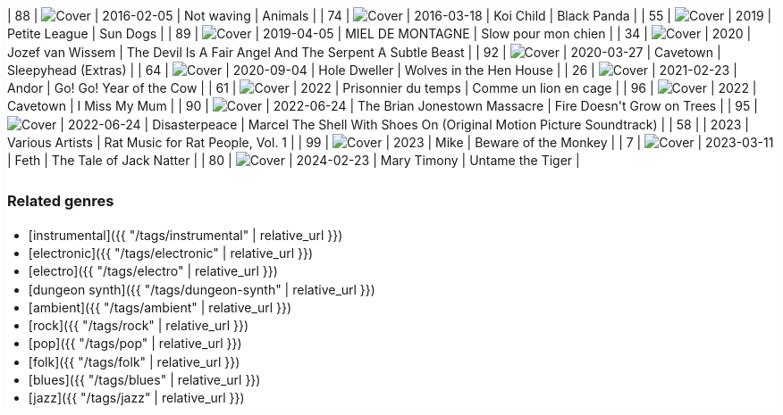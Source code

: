 | 88 | ![Cover](https://i.discogs.com/VsC5PBkQtT0RU423C-BxbgFlRd6ejPB5YoyrnKEbrYM/rs:fit/g:sm/q:40/h:150/w:150/czM6Ly9kaXNjb2dz/LWRhdGFiYXNlLWlt/YWdlcy9SLTgwODU2/MzgtMTU3MDEyMjc2/My02ODA4LmpwZWc.jpeg) | 2016-02-05 | Not waving | Animals |
| 74 | ![Cover](https://i.discogs.com/KLvyCSH4QXYvUJjuTRV741ARJJ6esR10sXFHoS66NLg/rs:fit/g:sm/q:40/h:150/w:150/czM6Ly9kaXNjb2dz/LWRhdGFiYXNlLWlt/YWdlcy9SLTgyNzAx/MTEtMTQ1ODM0MzI0/My0zOTQ0LmpwZWc.jpeg) | 2016-03-18 | Koi Child | Black Panda |
| 55 | ![Cover](https://i.discogs.com/HFy_ueiA9D6B5tbrJMwqiepdy5M2TLo67HgcpPi8qpc/rs:fit/g:sm/q:40/h:150/w:150/czM6Ly9kaXNjb2dz/LWRhdGFiYXNlLWlt/YWdlcy9SLTE3NDIw/NDAxLTE2MTMzNTAz/NzctODM0NC5qcGVn.jpeg) | 2019 | Petite League | Sun Dogs |
| 89 | ![Cover](https://i.discogs.com/AkZZIZhzl9tT3c5z2NPRks0G9LrTSTHMR_VAeD24GXY/rs:fit/g:sm/q:40/h:150/w:150/czM6Ly9kaXNjb2dz/LWRhdGFiYXNlLWlt/YWdlcy9SLTEzNDQy/NjU1LTE1NTQzMDIy/NDgtMzE5OS5qcGVn.jpeg) | 2019-04-05 | MIEL DE MONTAGNE | Slow pour mon chien |
| 34 | ![Cover](https://i.discogs.com/oOtDrWXW7QhP8gnHnQxFpBXfr8MbkyhKmGbgIYYD0us/rs:fit/g:sm/q:40/h:150/w:150/czM6Ly9kaXNjb2dz/LWRhdGFiYXNlLWlt/YWdlcy9SLTEyNzY2/NzMwLTE1NDE1MzY1/MjgtMjE4NS5qcGVn.jpeg) | 2020 | Jozef van Wissem | The Devil Is A Fair Angel And The Serpent A Subtle Beast |
| 92 | ![Cover](https://i.discogs.com/7tMjh9YbQ_6takViE1Iz4d4olesG9t-khJefE0AJdxs/rs:fit/g:sm/q:40/h:150/w:150/czM6Ly9kaXNjb2dz/LWRhdGFiYXNlLWlt/YWdlcy9SLTE4MTkx/Njc3LTE2MTc4MDI5/NDUtNjM2Ni5qcGVn.jpeg) | 2020-03-27 | Cavetown | Sleepyhead (Extras) |
| 64 | ![Cover](https://i.discogs.com/_69ln6HNwgDC95e9pFUp3NVFFr3JLD2vEpUGGjzQI8Y/rs:fit/g:sm/q:40/h:150/w:150/czM6Ly9kaXNjb2dz/LWRhdGFiYXNlLWlt/YWdlcy9SLTE5OTM3/NDA0LTE2Mjk1MTgx/MTgtMzA4MC5qcGVn.jpeg) | 2020-09-04 | Hole Dweller | Wolves in the Hen House |
| 26 | ![Cover](https://i.discogs.com/CtMgpqHEN4JKVhBVHqmb-22pWMEIX7NUsEuAFiALloU/rs:fit/g:sm/q:40/h:150/w:150/czM6Ly9kaXNjb2dz/LWRhdGFiYXNlLWlt/YWdlcy9SLTE3NTQ3/NTM4LTE2MTQwNjky/NTUtMTgwMi5qcGVn.jpeg) | 2021-02-23 | Andor | Go! Go! Year of the Cow |
| 61 | ![Cover](https://i.discogs.com/Rlxjw-b7xvyi76MVUPB8-NEzPMN4b265DV1YKQRGIVU/rs:fit/g:sm/q:40/h:150/w:150/czM6Ly9kaXNjb2dz/LWRhdGFiYXNlLWlt/YWdlcy9SLTI1NDMw/MzQxLTE2NzA3NDUz/MjYtNzU5MC5qcGVn.jpeg) | 2022 | Prisonnier du temps | Comme un lion en cage |
| 96 | ![Cover](https://i.discogs.com/lMMqPgtWFN7JgxQAZ3VbU16xeEEN-qSgQHmjjZeusXk/rs:fit/g:sm/q:40/h:150/w:150/czM6Ly9kaXNjb2dz/LWRhdGFiYXNlLWlt/YWdlcy9SLTI1MTAz/MjYwLTE2Njc5NjEw/MjYtNTkxMi5qcGVn.jpeg) | 2022 | Cavetown | I Miss My Mum |
| 90 | ![Cover](https://i.discogs.com/B7-9W_Nq11mfnxSeGC2c5DdNvAKeGsSwpV-3F5KlUKo/rs:fit/g:sm/q:40/h:150/w:150/czM6Ly9kaXNjb2dz/LWRhdGFiYXNlLWlt/YWdlcy9SLTUzMTM4/Mi0xMjA4NDk4MTA1/LmpwZWc.jpeg) | 2022-06-24 | The Brian Jonestown Massacre | Fire Doesn&#39;t Grow on Trees |
| 95 | ![Cover](https://i.discogs.com/AQb9vt-oJlemGNv0Vw7RcohTecdTrdxvB30sgLwmmzk/rs:fit/g:sm/q:40/h:150/w:150/czM6Ly9kaXNjb2dz/LWRhdGFiYXNlLWlt/YWdlcy9SLTI2NDA4/ODUyLTE2Nzg3Mjc4/MzYtNzg3Ny5qcGVn.jpeg) | 2022-06-24 | Disasterpeace | Marcel The Shell With Shoes On (Original Motion Picture Soundtrack) |
| 58 |  | 2023 | Various Artists | Rat Music for Rat People, Vol. 1 |
| 99 | ![Cover](https://i.discogs.com/JcUcOY1E2ZJk5bvkOXdA9q1KUHKezFAudKI1kpgUqzs/rs:fit/g:sm/q:40/h:150/w:150/czM6Ly9kaXNjb2dz/LWRhdGFiYXNlLWlt/YWdlcy9SLTEyNzg4/OTEyLTE1NDE5NjUx/MDMtMjczMy5wbmc.jpeg) | 2023 | Mike | Beware of the Monkey |
| 7 | ![Cover](https://i.discogs.com/vKj2WDH7jPLkRitFKyt4qu3ozzxzvFibV0CKDdqqa3c/rs:fit/g:sm/q:40/h:150/w:150/czM6Ly9kaXNjb2dz/LWRhdGFiYXNlLWlt/YWdlcy9SLTI4NjMy/MDQ2LTE2OTc2NTM1/NjgtOTg5Ny5qcGVn.jpeg) | 2023-03-11 | Feth | The Tale of Jack Natter |
| 80 | ![Cover](https://i.discogs.com/fJ1jDS5oUiX_oWI3cEL2ulC9WIaU6ISe9yykq0zpWno/rs:fit/g:sm/q:40/h:150/w:150/czM6Ly9kaXNjb2dz/LWRhdGFiYXNlLWlt/YWdlcy9SLTQ2NzUw/OS0xNDg5NDQwMjYz/LTExODcuanBlZw.jpeg) | 2024-02-23 | Mary Timony | Untame the Tiger |

### Related genres

- [instrumental]({{ "/tags/instrumental" | relative_url }})
- [electronic]({{ "/tags/electronic" | relative_url }})
- [electro]({{ "/tags/electro" | relative_url }})
- [dungeon synth]({{ "/tags/dungeon-synth" | relative_url }})
- [ambient]({{ "/tags/ambient" | relative_url }})
- [rock]({{ "/tags/rock" | relative_url }})
- [pop]({{ "/tags/pop" | relative_url }})
- [folk]({{ "/tags/folk" | relative_url }})
- [blues]({{ "/tags/blues" | relative_url }})
- [jazz]({{ "/tags/jazz" | relative_url }})
